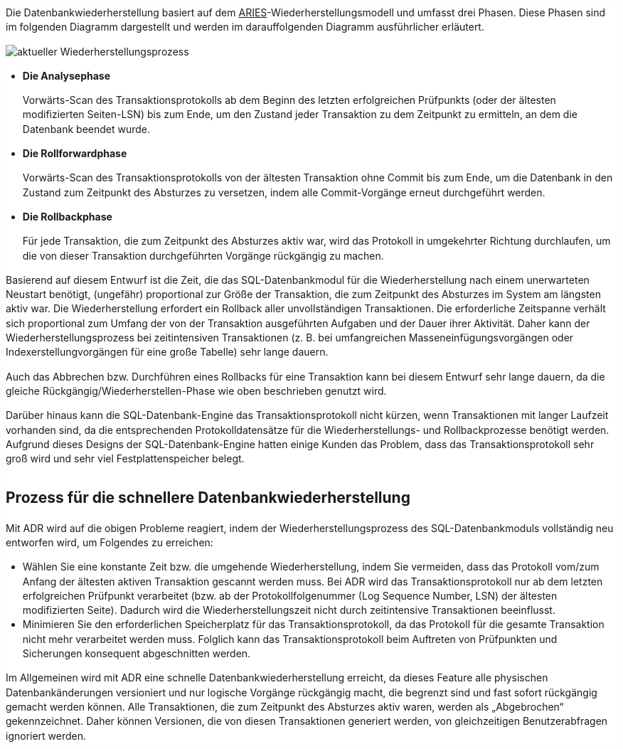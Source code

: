 Die Datenbankwiederherstellung basiert auf dem [ARIES](https://people.eecs.berkeley.edu/~brewer/cs262/Aries.pdf)-Wiederherstellungsmodell und umfasst drei Phasen. Diese Phasen sind im folgenden Diagramm dargestellt und werden im darauffolgenden Diagramm ausführlicher erläutert.

![aktueller Wiederherstellungsprozess](./media/accelerated-database-recovery/current-recovery-process.png)

- **Die Analysephase**

  Vorwärts-Scan des Transaktionsprotokolls ab dem Beginn des letzten erfolgreichen Prüfpunkts (oder der ältesten modifizierten Seiten-LSN) bis zum Ende, um den Zustand jeder Transaktion zu dem Zeitpunkt zu ermitteln, an dem die Datenbank beendet wurde.

- **Die Rollforwardphase**

  Vorwärts-Scan des Transaktionsprotokolls von der ältesten Transaktion ohne Commit bis zum Ende, um die Datenbank in den Zustand zum Zeitpunkt des Absturzes zu versetzen, indem alle Commit-Vorgänge erneut durchgeführt werden.

- **Die Rollbackphase**

  Für jede Transaktion, die zum Zeitpunkt des Absturzes aktiv war, wird das Protokoll in umgekehrter Richtung durchlaufen, um die von dieser Transaktion durchgeführten Vorgänge rückgängig zu machen.

Basierend auf diesem Entwurf ist die Zeit, die das SQL-Datenbankmodul für die Wiederherstellung nach einem unerwarteten Neustart benötigt, (ungefähr) proportional zur Größe der Transaktion, die zum Zeitpunkt des Absturzes im System am längsten aktiv war. Die Wiederherstellung erfordert ein Rollback aller unvollständigen Transaktionen. Die erforderliche Zeitspanne verhält sich proportional zum Umfang der von der Transaktion ausgeführten Aufgaben und der Dauer ihrer Aktivität. Daher kann der Wiederherstellungsprozess bei zeitintensiven Transaktionen (z. B. bei umfangreichen Masseneinfügungsvorgängen oder Indexerstellungvorgängen für eine große Tabelle) sehr lange dauern.

Auch das Abbrechen bzw. Durchführen eines Rollbacks für eine Transaktion kann bei diesem Entwurf sehr lange dauern, da die gleiche Rückgängig/Wiederherstellen-Phase wie oben beschrieben genutzt wird.

Darüber hinaus kann die SQL-Datenbank-Engine das Transaktionsprotokoll nicht kürzen, wenn Transaktionen mit langer Laufzeit vorhanden sind, da die entsprechenden Protokolldatensätze für die Wiederherstellungs- und Rollbackprozesse benötigt werden. Aufgrund dieses Designs der SQL-Datenbank-Engine hatten einige Kunden das Problem, dass das Transaktionsprotokoll sehr groß wird und sehr viel Festplattenspeicher belegt.

## <a name="the-accelerated-database-recovery-process"></a>Prozess für die schnellere Datenbankwiederherstellung

Mit ADR wird auf die obigen Probleme reagiert, indem der Wiederherstellungsprozess des SQL-Datenbankmoduls vollständig neu entworfen wird, um Folgendes zu erreichen:

- Wählen Sie eine konstante Zeit bzw. die umgehende Wiederherstellung, indem Sie vermeiden, dass das Protokoll vom/zum Anfang der ältesten aktiven Transaktion gescannt werden muss. Bei ADR wird das Transaktionsprotokoll nur ab dem letzten erfolgreichen Prüfpunkt verarbeitet (bzw. ab der Protokollfolgenummer (Log Sequence Number, LSN) der ältesten modifizierten Seite). Dadurch wird die Wiederherstellungszeit nicht durch zeitintensive Transaktionen beeinflusst.
- Minimieren Sie den erforderlichen Speicherplatz für das Transaktionsprotokoll, da das Protokoll für die gesamte Transaktion nicht mehr verarbeitet werden muss. Folglich kann das Transaktionsprotokoll beim Auftreten von Prüfpunkten und Sicherungen konsequent abgeschnitten werden.

Im Allgemeinen wird mit ADR eine schnelle Datenbankwiederherstellung erreicht, da dieses Feature alle physischen Datenbankänderungen versioniert und nur logische Vorgänge rückgängig macht, die begrenzt sind und fast sofort rückgängig gemacht werden können. Alle Transaktionen, die zum Zeitpunkt des Absturzes aktiv waren, werden als „Abgebrochen“ gekennzeichnet. Daher können Versionen, die von diesen Transaktionen generiert werden, von gleichzeitigen Benutzerabfragen ignoriert werden.
